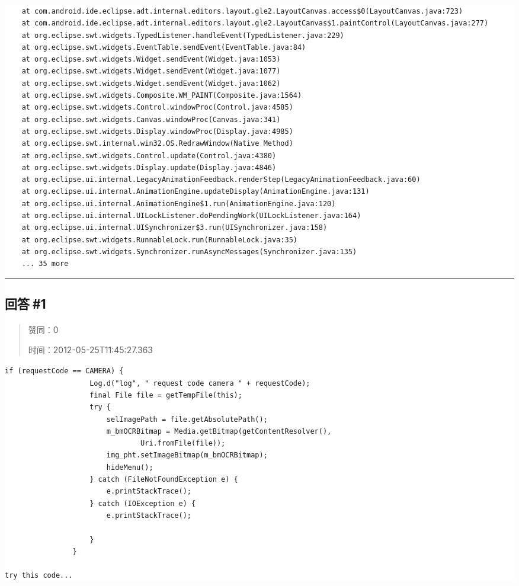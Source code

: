 ```
    at com.android.ide.eclipse.adt.internal.editors.layout.gle2.LayoutCanvas.access$0(LayoutCanvas.java:723)
    at com.android.ide.eclipse.adt.internal.editors.layout.gle2.LayoutCanvas$1.paintControl(LayoutCanvas.java:277)
    at org.eclipse.swt.widgets.TypedListener.handleEvent(TypedListener.java:229)
    at org.eclipse.swt.widgets.EventTable.sendEvent(EventTable.java:84)
    at org.eclipse.swt.widgets.Widget.sendEvent(Widget.java:1053)
    at org.eclipse.swt.widgets.Widget.sendEvent(Widget.java:1077)
    at org.eclipse.swt.widgets.Widget.sendEvent(Widget.java:1062)
    at org.eclipse.swt.widgets.Composite.WM_PAINT(Composite.java:1564)
    at org.eclipse.swt.widgets.Control.windowProc(Control.java:4585)
    at org.eclipse.swt.widgets.Canvas.windowProc(Canvas.java:341)
    at org.eclipse.swt.widgets.Display.windowProc(Display.java:4985)
    at org.eclipse.swt.internal.win32.OS.RedrawWindow(Native Method)
    at org.eclipse.swt.widgets.Control.update(Control.java:4380)
    at org.eclipse.swt.widgets.Display.update(Display.java:4846)
    at org.eclipse.ui.internal.LegacyAnimationFeedback.renderStep(LegacyAnimationFeedback.java:60)
    at org.eclipse.ui.internal.AnimationEngine.updateDisplay(AnimationEngine.java:131)
    at org.eclipse.ui.internal.AnimationEngine$1.run(AnimationEngine.java:120)
    at org.eclipse.ui.internal.UILockListener.doPendingWork(UILockListener.java:164)
    at org.eclipse.ui.internal.UISynchronizer$3.run(UISynchronizer.java:158)
    at org.eclipse.swt.widgets.RunnableLock.run(RunnableLock.java:35)
    at org.eclipse.swt.widgets.Synchronizer.runAsyncMessages(Synchronizer.java:135)
    ... 35 more 
```

* * *

## 回答 #1

> 赞同：0
> 
> 时间：2012-05-25T11:45:27.363

```
if (requestCode == CAMERA) {
                    Log.d("log", " request code camera " + requestCode);
                    final File file = getTempFile(this);
                    try {
                        selImagePath = file.getAbsolutePath();
                        m_bmOCRBitmap = Media.getBitmap(getContentResolver(),
                                Uri.fromFile(file));
                        img_pht.setImageBitmap(m_bmOCRBitmap);
                        hideMenu();
                    } catch (FileNotFoundException e) {
                        e.printStackTrace();
                    } catch (IOException e) {
                        e.printStackTrace();

                    }
                } 

try this code... 
```
